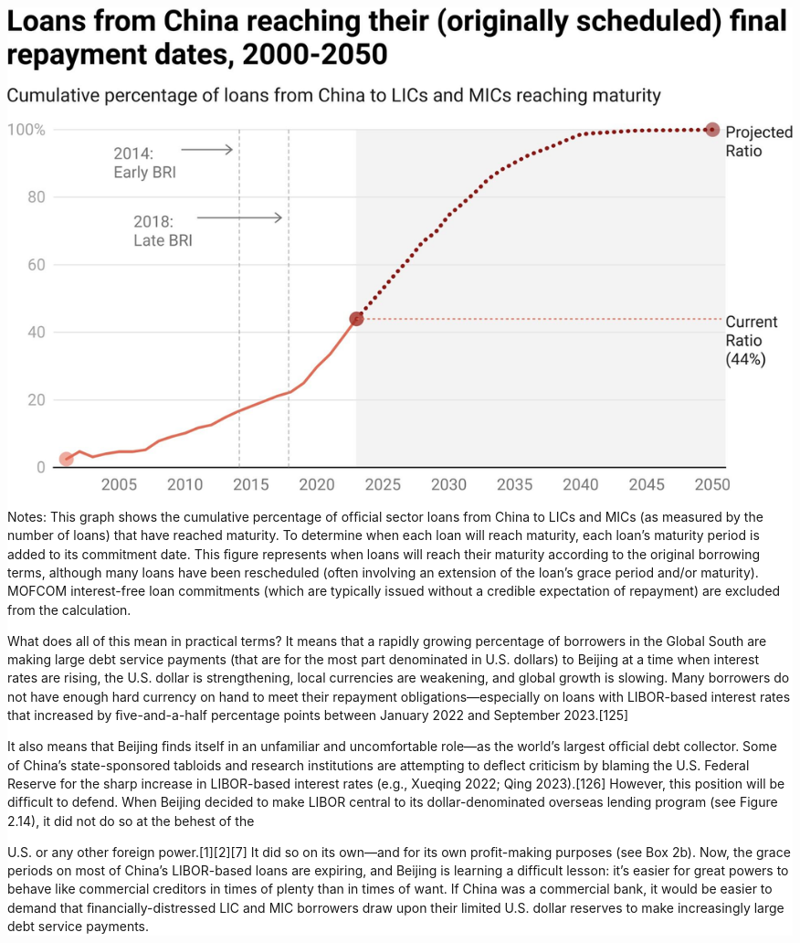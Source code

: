 ![](..\images\2-4.jpeg)

Notes: This graph shows the cumulative percentage of ofﬁcial sector loans from China to LICs and MICs \(as measured by the number of loans\) that have reached maturity\. To determine when each loan will reach maturity, each loan’s maturity period is added to its commitment date\. This ﬁgure represents when loans will reach their maturity according to the original borrowing terms, although many loans have been rescheduled \(often involving an extension of the loan’s grace period and/or maturity\)\. MOFCOM interest\-free loan commitments \(which are typically issued without a credible expectation of repayment\) are excluded from the calculation\.

What does all of this mean in practical terms? It means that a rapidly growing percentage of borrowers in the Global South are making large debt service payments \(that are for the most part denominated in U\.S\. dollars\) to Beijing at a time when interest rates are rising, the U\.S\. dollar is strengthening, local currencies are weakening, and global growth is slowing\. Many borrowers do not have enough hard currency on hand to meet their repayment obligations—especially on loans with LIBOR\-based interest rates that increased by ﬁve\-and\-a\-half percentage points between January 2022 and September 2023\.\[125\]

It also means that Beijing ﬁnds itself in an unfamiliar and uncomfortable role—as the world’s largest ofﬁcial debt collector\. Some of China’s state\-sponsored tabloids and research institutions are attempting to deﬂect criticism by blaming the U\.S\. Federal Reserve for the sharp increase in LIBOR\-based interest rates \(e\.g\., Xueqing 2022; Qing 2023\)\.\[126\] However, this position will be difﬁcult to defend\. When Beijing decided to make LIBOR central to its dollar\-denominated overseas lending program \(see Figure 2\.14\), it did not do so at the behest of the

U\.S\. or any other foreign power\.\[1\]\[2\]\[7\] It did so on its own—and for its own proﬁt\-making purposes \(see Box 2b\)\. Now, the grace periods on most of China’s LIBOR\-based loans are expiring, and Beijing is learning a difﬁcult lesson: it’s easier for great powers to behave like commercial creditors in times of plenty than in times of want\. If China was a commercial bank, it would be easier to demand that ﬁnancially\-distressed LIC and MIC borrowers draw upon their limited U\.S\. dollar reserves to make increasingly large debt service payments\.
